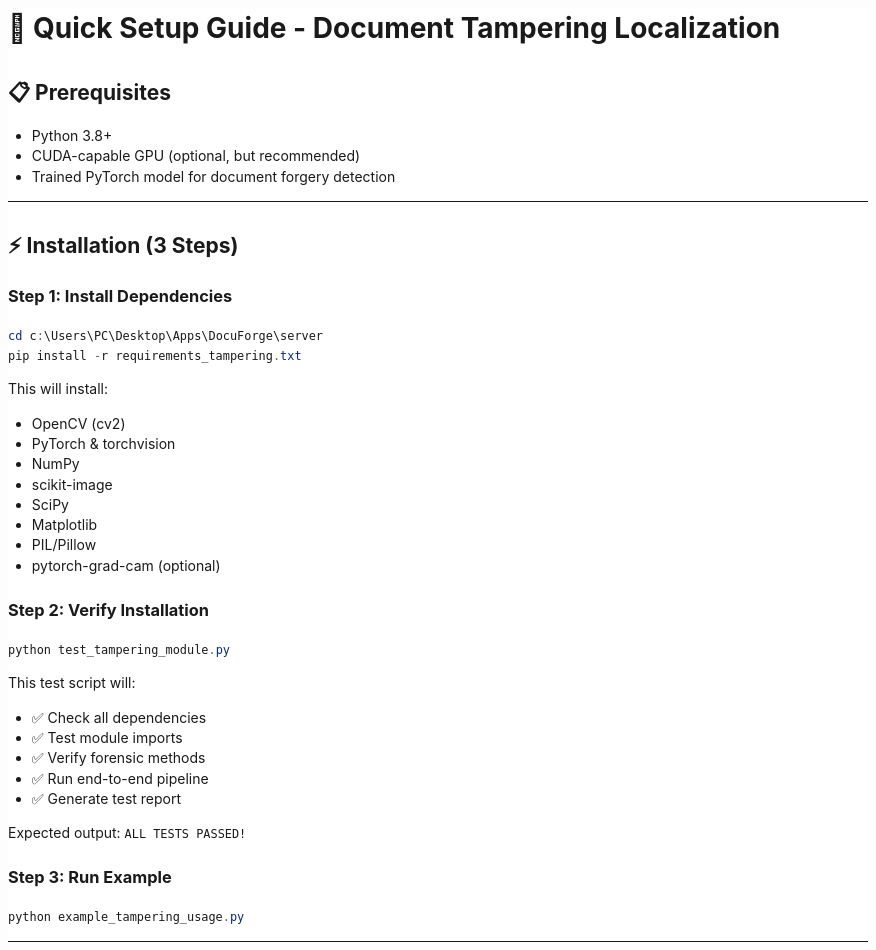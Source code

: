 # 🚀 Quick Setup Guide - Document Tampering Localization

## 📋 Prerequisites

- Python 3.8+
- CUDA-capable GPU (optional, but recommended)
- Trained PyTorch model for document forgery detection

---

## ⚡ Installation (3 Steps)

### Step 1: Install Dependencies

```powershell
cd c:\Users\PC\Desktop\Apps\DocuForge\server
pip install -r requirements_tampering.txt
```

This will install:

- OpenCV (cv2)
- PyTorch & torchvision
- NumPy
- scikit-image
- SciPy
- Matplotlib
- PIL/Pillow
- pytorch-grad-cam (optional)

### Step 2: Verify Installation

```powershell
python test_tampering_module.py
```

This test script will:

- ✅ Check all dependencies
- ✅ Test module imports
- ✅ Verify forensic methods
- ✅ Run end-to-end pipeline
- ✅ Generate test report

Expected output: `ALL TESTS PASSED!`

### Step 3: Run Example

```powershell
python example_tampering_usage.py
```

---
